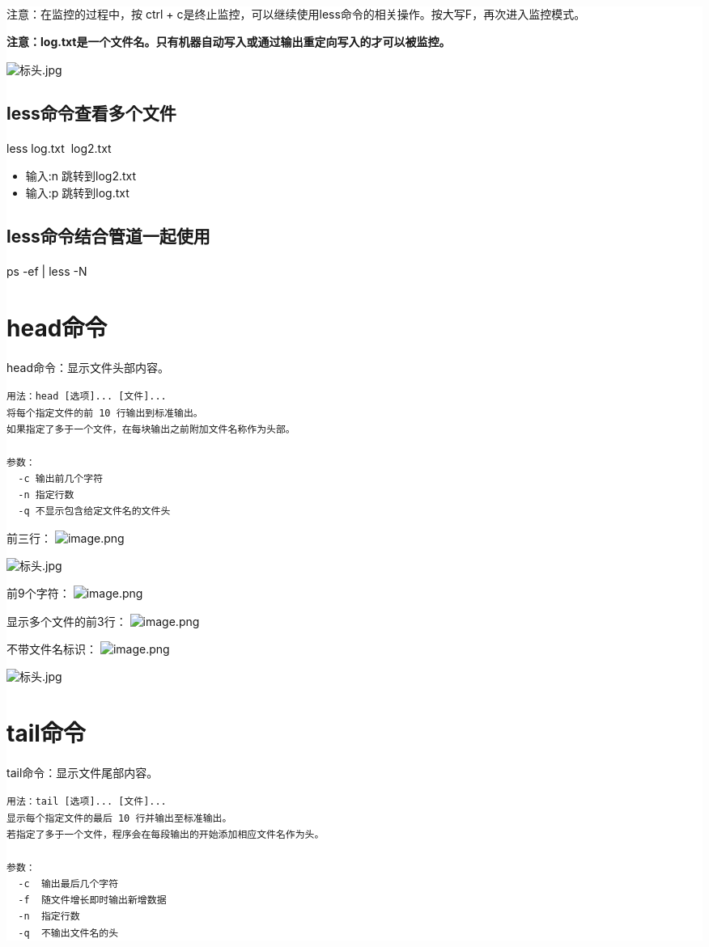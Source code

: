 注意：在监控的过程中，按 ctrl + c是终止监控，可以继续使用less命令的相关操作。按大写F，再次进入监控模式。

**注意：log.txt是一个文件名。只有机器自动写入或通过输出重定向写入的才可以被监控。**

![标头.jpg](https://cdn.nlark.com/yuque/0/2023/jpeg/21376908/1692002570088-3338946f-42b3-4174-8910-7e749c31e950.jpeg#averageHue=%23f9f8f8&clientId=uc5a67c34-8a0d-4&from=paste&height=78&id=CiX3j&originHeight=78&originWidth=1400&originalType=binary&ratio=1&rotation=0&showTitle=false&size=23158&status=done&style=shadow&taskId=u98709943-fd0b-4e51-821c-a3fc0aef219&title=&width=1400)
## less命令查看多个文件 
less log.txt  log2.txt

- 输入:n 跳转到log2.txt
- 输入:p 跳转到log.txt
## less命令结合管道一起使用 
ps -ef | less -N
# head命令
head命令：显示文件头部内容。
```shell
用法：head [选项]... [文件]...
将每个指定文件的前 10 行输出到标准输出。
如果指定了多于一个文件，在每块输出之前附加文件名称作为头部。

参数：
  -c 输出前几个字符
  -n 指定行数
  -q 不显示包含给定文件名的文件头
```

前三行：
![image.png](https://cdn.nlark.com/yuque/0/2024/png/21376908/1713885261199-24d831d2-a550-4277-97cb-ba9ec9921db7.png#averageHue=%230f0d0b&clientId=u39f12123-a773-4&from=paste&height=103&id=u085149c7&originHeight=103&originWidth=478&originalType=binary&ratio=1&rotation=0&showTitle=false&size=6515&status=done&style=shadow&taskId=u6baa3115-d233-4241-b4f0-d9b72ed4c23&title=&width=478)

![标头.jpg](https://cdn.nlark.com/yuque/0/2023/jpeg/21376908/1692002570088-3338946f-42b3-4174-8910-7e749c31e950.jpeg#averageHue=%23f9f8f8&clientId=uc5a67c34-8a0d-4&from=paste&height=78&id=ru4aA&originHeight=78&originWidth=1400&originalType=binary&ratio=1&rotation=0&showTitle=false&size=23158&status=done&style=shadow&taskId=u98709943-fd0b-4e51-821c-a3fc0aef219&title=&width=1400)

前9个字符：
![image.png](https://cdn.nlark.com/yuque/0/2024/png/21376908/1713885323301-73fd1085-b00a-4c68-9c18-91fed0417bf5.png#averageHue=%23151311&clientId=u39f12123-a773-4&from=paste&height=82&id=u1c007e75&originHeight=82&originWidth=491&originalType=binary&ratio=1&rotation=0&showTitle=false&size=4952&status=done&style=shadow&taskId=uff605943-1d89-4a91-8704-0d009641f89&title=&width=491)

显示多个文件的前3行：
![image.png](https://cdn.nlark.com/yuque/0/2024/png/21376908/1713885370294-0774c02d-f6d7-4227-a77d-19d693944663.png#averageHue=%23080706&clientId=u39f12123-a773-4&from=paste&height=251&id=u96df69db&originHeight=251&originWidth=705&originalType=binary&ratio=1&rotation=0&showTitle=false&size=13101&status=done&style=shadow&taskId=u65485ddc-6308-418d-a9b5-8e85f97c6bf&title=&width=705)

不带文件名标识：
![image.png](https://cdn.nlark.com/yuque/0/2024/png/21376908/1713885410744-ffe83da3-4c5b-4ec5-957f-b04656ac14af.png#averageHue=%23090706&clientId=u39f12123-a773-4&from=paste&height=173&id=u192938b9&originHeight=173&originWidth=720&originalType=binary&ratio=1&rotation=0&showTitle=false&size=9932&status=done&style=shadow&taskId=ub671f328-5cdb-4aaa-8e4d-abf4ea24c99&title=&width=720)

![标头.jpg](https://cdn.nlark.com/yuque/0/2023/jpeg/21376908/1692002570088-3338946f-42b3-4174-8910-7e749c31e950.jpeg#averageHue=%23f9f8f8&clientId=uc5a67c34-8a0d-4&from=paste&height=78&id=Wupzb&originHeight=78&originWidth=1400&originalType=binary&ratio=1&rotation=0&showTitle=false&size=23158&status=done&style=shadow&taskId=u98709943-fd0b-4e51-821c-a3fc0aef219&title=&width=1400)
# tail命令
tail命令：显示文件尾部内容。
```shell
用法：tail [选项]... [文件]...
显示每个指定文件的最后 10 行并输出至标准输出。
若指定了多于一个文件，程序会在每段输出的开始添加相应文件名作为头。

参数：
  -c  输出最后几个字符
  -f  随文件增长即时输出新增数据
  -n  指定行数
  -q  不输出文件名的头
```
